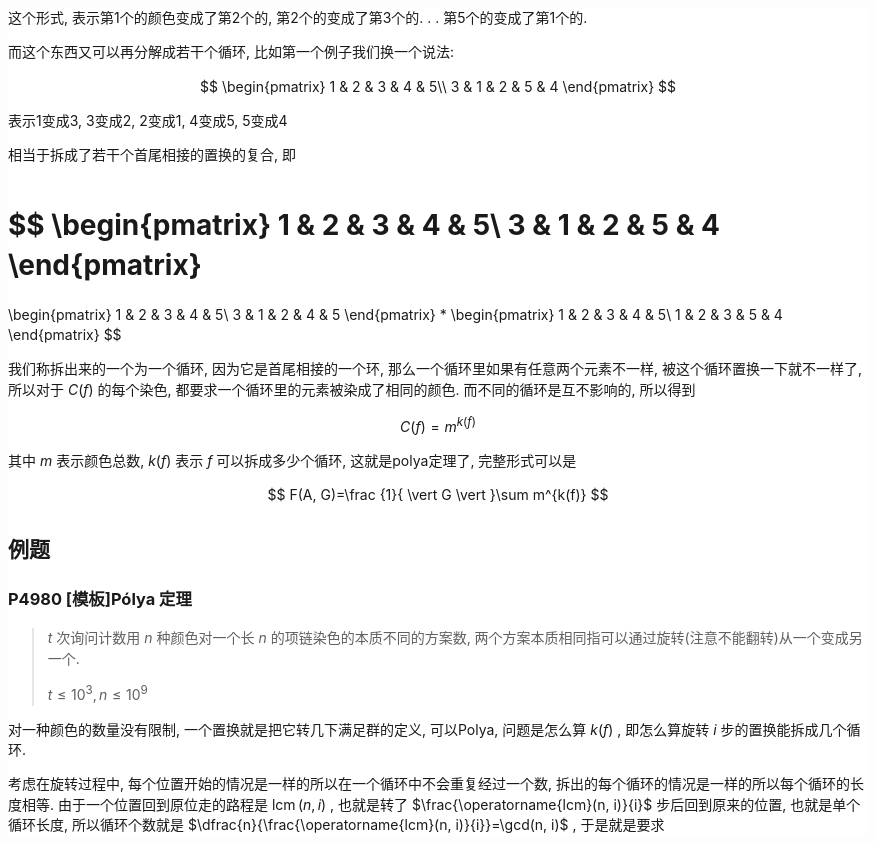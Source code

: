 这个形式, 表示第1个的颜色变成了第2个的, 第2个的变成了第3个的. . . 第5个的变成了第1个的.

而这个东西又可以再分解成若干个循环, 比如第一个例子我们换一个说法:

$$
\begin{pmatrix}
 1 & 2 & 3 & 4 & 5\\
 3 & 1 & 2 & 5 & 4
\end{pmatrix}
$$ 

表示1变成3, 3变成2, 2变成1, 4变成5, 5变成4

相当于拆成了若干个首尾相接的置换的复合, 即

$$
\begin{pmatrix}
 1 & 2 & 3 & 4 & 5\\
 3 & 1 & 2 & 5 & 4
\end{pmatrix}
=
\begin{pmatrix}
 1 & 2 & 3 & 4 & 5\\
 3 & 1 & 2 & 4 & 5
\end{pmatrix}
*
\begin{pmatrix}
 1 & 2 & 3 & 4 & 5\\
 1 & 2 & 3 & 5 & 4
\end{pmatrix}
$$ 

我们称拆出来的一个为一个循环, 因为它是首尾相接的一个环, 那么一个循环里如果有任意两个元素不一样, 被这个循环置换一下就不一样了, 所以对于 $C(f)$ 的每个染色, 都要求一个循环里的元素被染成了相同的颜色. 而不同的循环是互不影响的, 所以得到

$$
C(f)=m^{k(f)}
$$ 

其中 $m$ 表示颜色总数, $k(f)$ 表示 $f$ 可以拆成多少个循环, 这就是polya定理了, 完整形式可以是

$$
F(A, G)=\frac {1}{ \vert G \vert }\sum m^{k(f)}
$$ 

## 例题

### P4980 [模板]Pólya 定理

> $t$ 次询问计数用 $n$ 种颜色对一个长 $n$ 的项链染色的本质不同的方案数, 两个方案本质相同指可以通过旋转(注意不能翻转)从一个变成另一个.
> 
> $t \le 10^3, n\le 10^9$ 

对一种颜色的数量没有限制, 一个置换就是把它转几下满足群的定义, 可以Polya, 问题是怎么算 $k(f)$ , 即怎么算旋转 $i$ 步的置换能拆成几个循环.

考虑在旋转过程中, 每个位置开始的情况是一样的所以在一个循环中不会重复经过一个数, 拆出的每个循环的情况是一样的所以每个循环的长度相等. 由于一个位置回到原位走的路程是 $\operatorname{lcm}(n, i)$ , 也就是转了 $\frac{\operatorname{lcm}(n, i)}{i}$ 步后回到原来的位置, 也就是单个循环长度, 所以循环个数就是 $\dfrac{n}{\frac{\operatorname{lcm}(n, i)}{i}}=\gcd(n, i)$ , 于是就是要求
